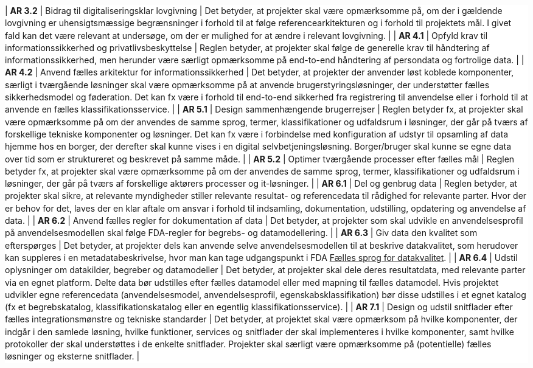 | **AR 3.2** | Bidrag til digitaliseringsklar lovgivning                                                 | Det betyder, at projekter skal være opmærksomme på, om der i gældende lovgivning er uhensigtsmæssige begrænsninger i forhold til at følge referencearkitekturen og i forhold til projektets mål. I givet fald kan det være relevant at undersøge, om der er mulighed for at ændre i relevant lovgivning.                                                                                                                                                                               |
| **AR 4.1** | Opfyld krav til informationssikkerhed og privatlivsbeskyttelse                            | Reglen betyder, at projekter skal følge de generelle krav til håndtering af informationssikkerhed, men herunder være særligt opmærksomme på end-to-end håndtering af persondata og fortrolige data.                                                                                                                                                                                                                                                                                    |
| **AR 4.2** | Anvend fælles arkitektur for informationssikkerhed                                        | Det betyder, at projekter der anvender løst koblede komponenter, særligt i tværgående løsninger skal være opmærksomme på at anvende brugerstyringsløsninger, der understøtter fælles sikkerhedsmodel og føderation. Det kan fx være i forhold til end-to-end sikkerhed fra registrering til anvendelse eller i forhold til at anvende en fælles klassifikationsservice.                                                                                                                |
| **AR 5.1** | Design sammenhængende brugerrejser                                                        | Reglen betyder fx, at projekter skal være opmærksomme på om der anvendes de samme sprog, termer, klassifikationer og udfaldsrum i løsninger, der går på tværs af forskellige tekniske komponenter og løsninger. Det kan fx være i forbindelse med konfiguration af udstyr til opsamling af data hjemme hos en borger, der derefter skal kunne vises i en digital selvbetjeningsløsning. Borger/bruger skal kunne se egne data over tid som er struktureret og beskrevet på samme måde. |
| **AR 5.2** | Optimer tværgående processer efter fælles mål                                             | Reglen betyder fx, at projekter skal være opmærksomme på om der anvendes de samme sprog, termer, klassifikationer og udfaldsrum i løsninger, der går på tværs af forskellige aktørers processer og it-løsninger.                                                                                                                                                                                                                                                                       |
| **AR 6.1** | Del og genbrug data                                                                       | Reglen betyder, at projekter skal sikre, at relevante myndigheder stiller relevante resultat- og referencedata til rådighed for relevante parter. Hvor der er behov for det, laves der en klar aftale om ansvar i forhold til indsamling, dokumentation, udstilling, opdatering og anvendelse af data.                                                                                                                                                                                 |
| **AR 6.2** | Anvend fælles regler for dokumentation af data                                            | Det betyder, at projekter som skal udvikle en anvendelsesprofil på anvendelsesmodellen skal følge FDA-regler for begrebs- og datamodellering.                                                                                                                                                                                                                                                                                                                                          |
| **AR 6.3** | Giv data den kvalitet som efterspørges                                                    | Det betyder, at projekter dels kan anvende selve anvendelsesmodellen til at beskrive datakvalitet, som herudover kan suppleres i en metadatabeskrivelse, hvor man kan tage udgangspunkt i FDA [Fælles sprog for datakvalitet](https://arkitektur.digst.dk/node/625).                                                                                                                                                                                                                   |
| **AR 6.4** | Udstil oplysninger om datakilder, begreber og datamodeller                                | Det betyder, at projekter skal dele deres resultatdata, med relevante parter via en egnet platform. Delte data bør udstilles efter fælles datamodel eller med mapning til fælles datamodel. Hvis projektet udvikler egne referencedata (anvendelsesmodel, anvendelsesprofil, egenskabsklassifikation) bør disse udstilles i et egnet katalog (fx et begrebskatalog, klassifikationskatalog eller en egentlig klassifikationsservice).                                                  |
| **AR 7.1** | Design og udstil snitflader efter fælles integrationsmønstre og tekniske standarder       | Det betyder, at projektet skal være opmærksom på hvilke komponenter, der indgår i den samlede løsning, hvilke funktioner, services og snitflader der skal implementeres i hvilke komponenter, samt hvilke protokoller der skal understøttes i de enkelte snitflader. Projekter skal særligt være opmærksomme på (potentielle) fælles løsninger og eksterne snitflader.                                                                                                                 |